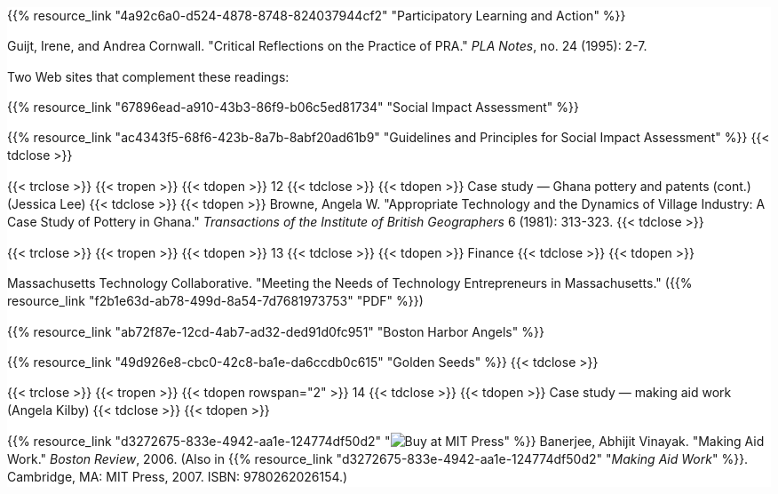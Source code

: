 {{% resource_link "4a92c6a0-d524-4878-8748-824037944cf2" "Participatory Learning and Action" %}}

Guijt, Irene, and Andrea Cornwall. "Critical Reflections on the Practice of PRA." _PLA Notes_, no. 24 (1995): 2-7.

Two Web sites that complement these readings:

{{% resource_link "67896ead-a910-43b3-86f9-b06c5ed81734" "Social Impact Assessment" %}}

{{% resource_link "ac4343f5-68f6-423b-8a7b-8abf20ad61b9" "Guidelines and Principles for Social Impact Assessment" %}}
{{< tdclose >}}

{{< trclose >}}
{{< tropen >}}
{{< tdopen >}}
12
{{< tdclose >}}
{{< tdopen >}}
Case study — Ghana pottery and patents (cont.) (Jessica Lee)
{{< tdclose >}}
{{< tdopen >}}
Browne, Angela W. "Appropriate Technology and the Dynamics of Village Industry: A Case Study of Pottery in Ghana." _Transactions of the Institute of British Geographers_ 6 (1981): 313-323.
{{< tdclose >}}

{{< trclose >}}
{{< tropen >}}
{{< tdopen >}}
13
{{< tdclose >}}
{{< tdopen >}}
Finance
{{< tdclose >}}
{{< tdopen >}}


Massachusetts Technology Collaborative. "Meeting the Needs of Technology Entrepreneurs in Massachusetts." ({{% resource_link "f2b1e63d-ab78-499d-8a54-7d7681973753" "PDF" %}})

{{% resource_link "ab72f87e-12cd-4ab7-ad32-ded91d0fc951" "Boston Harbor Angels" %}}

{{% resource_link "49d926e8-cbc0-42c8-ba1e-da6ccdb0c615" "Golden Seeds" %}}
{{< tdclose >}}

{{< trclose >}}
{{< tropen >}}
{{< tdopen rowspan="2" >}}
14
{{< tdclose >}}
{{< tdopen >}}
Case study — making aid work (Angela Kilby)
{{< tdclose >}}
{{< tdopen >}}


{{% resource_link "d3272675-833e-4942-aa1e-124774df50d2" "![Buy at MIT Press](/images/mp_logo.gif)" %}} Banerjee, Abhijit Vinayak. "Making Aid Work." _Boston Review_, 2006. (Also in {{% resource_link "d3272675-833e-4942-aa1e-124774df50d2" "_Making Aid Work_" %}}. Cambridge, MA: MIT Press, 2007. ISBN: 9780262026154.)
